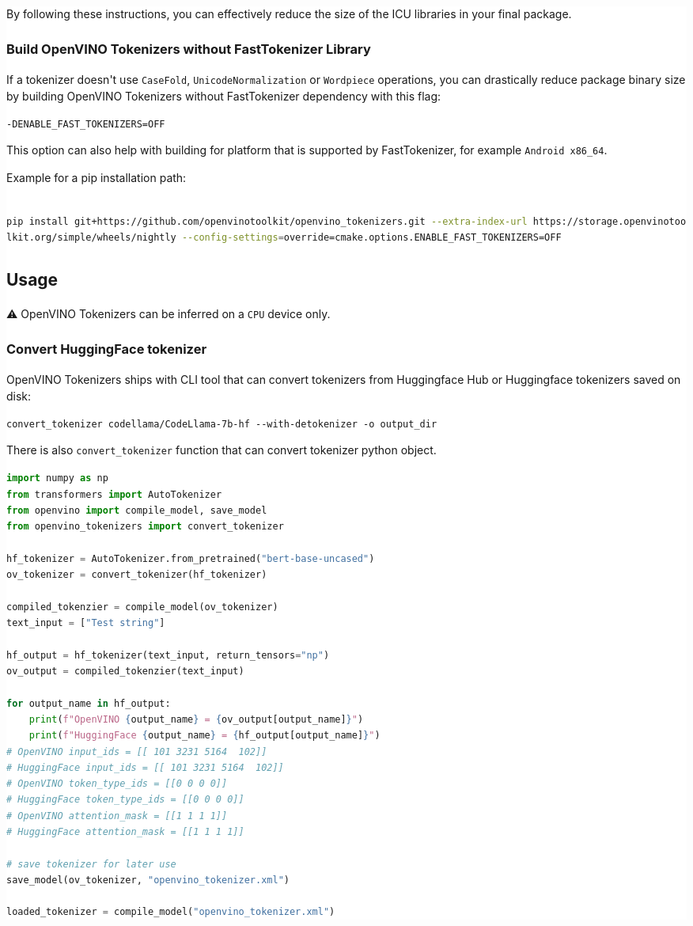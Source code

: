 By following these instructions, you can effectively reduce the size of the ICU libraries in your final package.

### Build OpenVINO Tokenizers without FastTokenizer Library

If a tokenizer doesn't use `CaseFold`, `UnicodeNormalization` or `Wordpiece` operations, you can drastically reduce package binary size by building OpenVINO Tokenizers without FastTokenizer dependency with this flag:

```bash
-DENABLE_FAST_TOKENIZERS=OFF
```

This option can also help with building for platform that is supported by FastTokenizer, for example `Android x86_64`.

Example for a pip installation path:
```bash

pip install git+https://github.com/openvinotoolkit/openvino_tokenizers.git --extra-index-url https://storage.openvinotoolkit.org/simple/wheels/nightly --config-settings=override=cmake.options.ENABLE_FAST_TOKENIZERS=OFF
```

## Usage

:warning: OpenVINO Tokenizers can be inferred on a `CPU` device only.

### Convert HuggingFace tokenizer

OpenVINO Tokenizers ships with CLI tool that can convert tokenizers from Huggingface Hub
or Huggingface tokenizers saved on disk:

```shell
convert_tokenizer codellama/CodeLlama-7b-hf --with-detokenizer -o output_dir
```

There is also `convert_tokenizer` function that can convert tokenizer python object.

```python
import numpy as np
from transformers import AutoTokenizer
from openvino import compile_model, save_model
from openvino_tokenizers import convert_tokenizer

hf_tokenizer = AutoTokenizer.from_pretrained("bert-base-uncased")
ov_tokenizer = convert_tokenizer(hf_tokenizer)

compiled_tokenzier = compile_model(ov_tokenizer)
text_input = ["Test string"]

hf_output = hf_tokenizer(text_input, return_tensors="np")
ov_output = compiled_tokenzier(text_input)

for output_name in hf_output:
    print(f"OpenVINO {output_name} = {ov_output[output_name]}")
    print(f"HuggingFace {output_name} = {hf_output[output_name]}")
# OpenVINO input_ids = [[ 101 3231 5164  102]]
# HuggingFace input_ids = [[ 101 3231 5164  102]]
# OpenVINO token_type_ids = [[0 0 0 0]]
# HuggingFace token_type_ids = [[0 0 0 0]]
# OpenVINO attention_mask = [[1 1 1 1]]
# HuggingFace attention_mask = [[1 1 1 1]]

# save tokenizer for later use
save_model(ov_tokenizer, "openvino_tokenizer.xml")

loaded_tokenizer = compile_model("openvino_tokenizer.xml")
```